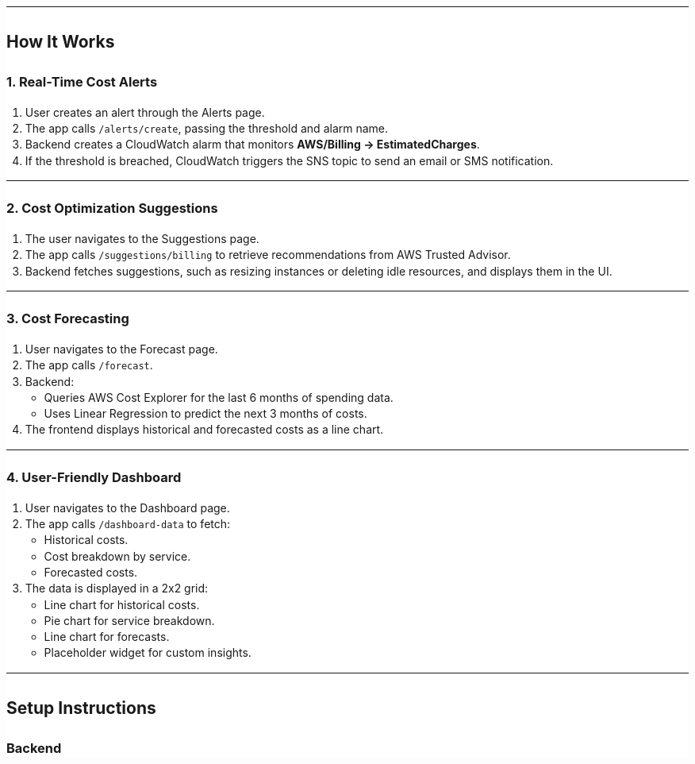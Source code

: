 * * * * *

How It Works
------------

### 1\. **Real-Time Cost Alerts**

1.  User creates an alert through the Alerts page.
2.  The app calls `/alerts/create`, passing the threshold and alarm name.
3.  Backend creates a CloudWatch alarm that monitors **AWS/Billing -> EstimatedCharges**.
4.  If the threshold is breached, CloudWatch triggers the SNS topic to send an email or SMS notification.

* * * * *

### 2\. **Cost Optimization Suggestions**

1.  The user navigates to the Suggestions page.
2.  The app calls `/suggestions/billing` to retrieve recommendations from AWS Trusted Advisor.
3.  Backend fetches suggestions, such as resizing instances or deleting idle resources, and displays them in the UI.

* * * * *

### 3\. **Cost Forecasting**

1.  User navigates to the Forecast page.
2.  The app calls `/forecast`.
3.  Backend:
    -   Queries AWS Cost Explorer for the last 6 months of spending data.
    -   Uses Linear Regression to predict the next 3 months of costs.
4.  The frontend displays historical and forecasted costs as a line chart.

* * * * *

### 4\. **User-Friendly Dashboard**

1.  User navigates to the Dashboard page.
2.  The app calls `/dashboard-data` to fetch:
    -   Historical costs.
    -   Cost breakdown by service.
    -   Forecasted costs.
3.  The data is displayed in a 2x2 grid:
    -   Line chart for historical costs.
    -   Pie chart for service breakdown.
    -   Line chart for forecasts.
    -   Placeholder widget for custom insights.

* * * * *

Setup Instructions
------------------

### Backend
